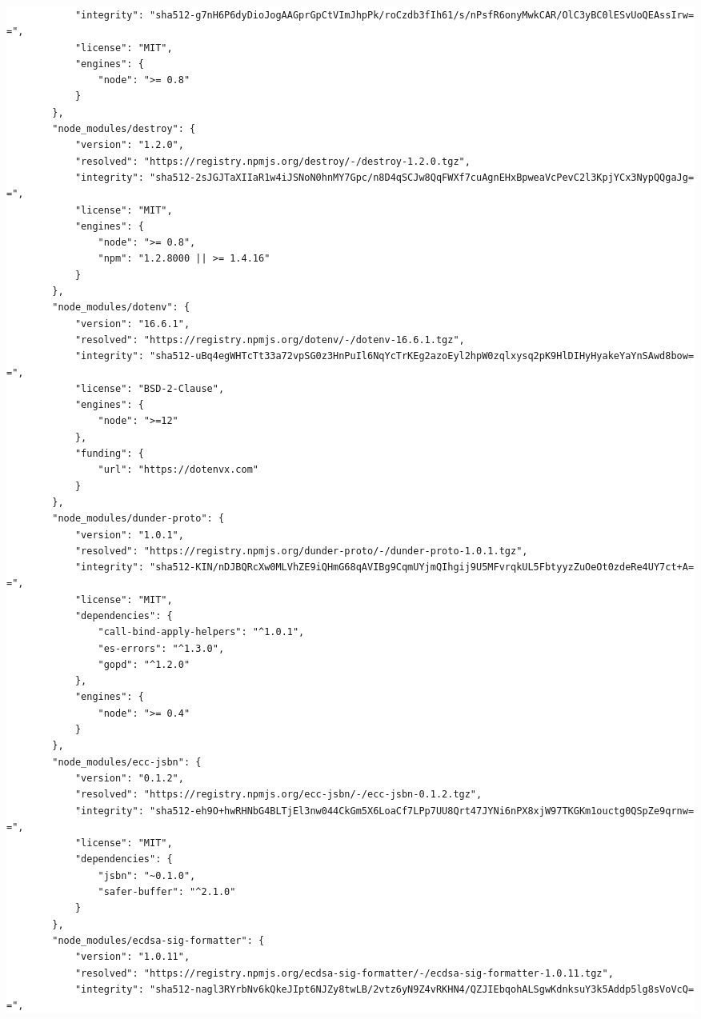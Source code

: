 ```
            "integrity": "sha512-g7nH6P6dyDioJogAAGprGpCtVImJhpPk/roCzdb3fIh61/s/nPsfR6onyMwkCAR/OlC3yBC0lESvUoQEAssIrw==",
            "license": "MIT",
            "engines": {
                "node": ">= 0.8"
            }
        },
        "node_modules/destroy": {
            "version": "1.2.0",
            "resolved": "https://registry.npmjs.org/destroy/-/destroy-1.2.0.tgz",
            "integrity": "sha512-2sJGJTaXIIaR1w4iJSNoN0hnMY7Gpc/n8D4qSCJw8QqFWXf7cuAgnEHxBpweaVcPevC2l3KpjYCx3NypQQgaJg==",
            "license": "MIT",
            "engines": {
                "node": ">= 0.8",
                "npm": "1.2.8000 || >= 1.4.16"
            }
        },
        "node_modules/dotenv": {
            "version": "16.6.1",
            "resolved": "https://registry.npmjs.org/dotenv/-/dotenv-16.6.1.tgz",
            "integrity": "sha512-uBq4egWHTcTt33a72vpSG0z3HnPuIl6NqYcTrKEg2azoEyl2hpW0zqlxysq2pK9HlDIHyHyakeYaYnSAwd8bow==",
            "license": "BSD-2-Clause",
            "engines": {
                "node": ">=12"
            },
            "funding": {
                "url": "https://dotenvx.com"
            }
        },
        "node_modules/dunder-proto": {
            "version": "1.0.1",
            "resolved": "https://registry.npmjs.org/dunder-proto/-/dunder-proto-1.0.1.tgz",
            "integrity": "sha512-KIN/nDJBQRcXw0MLVhZE9iQHmG68qAVIBg9CqmUYjmQIhgij9U5MFvrqkUL5FbtyyzZuOeOt0zdeRe4UY7ct+A==",
            "license": "MIT",
            "dependencies": {
                "call-bind-apply-helpers": "^1.0.1",
                "es-errors": "^1.3.0",
                "gopd": "^1.2.0"
            },
            "engines": {
                "node": ">= 0.4"
            }
        },
        "node_modules/ecc-jsbn": {
            "version": "0.1.2",
            "resolved": "https://registry.npmjs.org/ecc-jsbn/-/ecc-jsbn-0.1.2.tgz",
            "integrity": "sha512-eh9O+hwRHNbG4BLTjEl3nw044CkGm5X6LoaCf7LPp7UU8Qrt47JYNi6nPX8xjW97TKGKm1ouctg0QSpZe9qrnw==",
            "license": "MIT",
            "dependencies": {
                "jsbn": "~0.1.0",
                "safer-buffer": "^2.1.0"
            }
        },
        "node_modules/ecdsa-sig-formatter": {
            "version": "1.0.11",
            "resolved": "https://registry.npmjs.org/ecdsa-sig-formatter/-/ecdsa-sig-formatter-1.0.11.tgz",
            "integrity": "sha512-nagl3RYrbNv6kQkeJIpt6NJZy8twLB/2vtz6yN9Z4vRKHN4/QZJIEbqohALSgwKdnksuY3k5Addp5lg8sVoVcQ==",
```